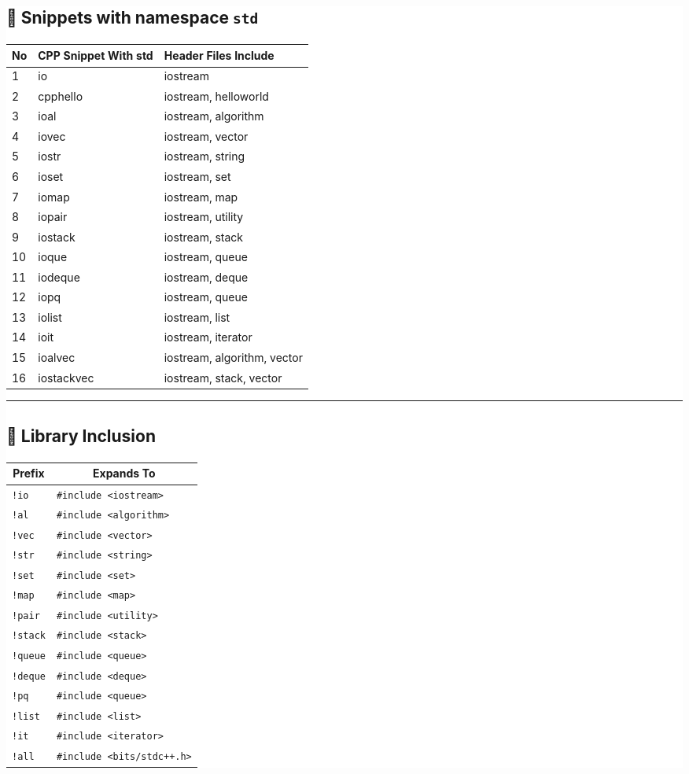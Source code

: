 
## 📜 Snippets with namespace `std`

| No  | CPP Snippet With std | Header Files Include        |
| :-- | :--------------------- | :-------------------------- |
| 1   | io                     | iostream                    |
| 2   | cpphello               | iostream, helloworld        |
| 3   | ioal                   | iostream, algorithm         |
| 4   | iovec                  | iostream, vector            |
| 5   | iostr                  | iostream, string            |
| 6   | ioset                  | iostream, set               |
| 7   | iomap                  | iostream, map               |
| 8   | iopair                 | iostream, utility           |
| 9   | iostack                | iostream, stack             |
| 10  | ioque                  | iostream, queue             |
| 11  | iodeque                | iostream, deque             |
| 12  | iopq                   | iostream, queue             |
| 13  | iolist                 | iostream, list              |
| 14  | ioit                   | iostream, iterator          |
| 15  | ioalvec                | iostream, algorithm, vector |
| 16  | iostackvec             | iostream, stack, vector     |

---

## 📜 Library Inclusion

| Prefix | Expands To |
|--------|--------------------------------|
| `!io`   | `#include <iostream>`        |
| `!al`   | `#include <algorithm>`       |
| `!vec`  | `#include <vector>`          |
| `!str`  | `#include <string>`          |
| `!set`  | `#include <set>`             |
| `!map`  | `#include <map>`             |
| `!pair` | `#include <utility>`         |
| `!stack` | `#include <stack>`          |
| `!queue` | `#include <queue>`          |
| `!deque` | `#include <deque>`          |
| `!pq` | `#include <queue>`             |
| `!list` | `#include <list>`            |
| `!it` | `#include <iterator>`         |
| `!all` | `#include <bits/stdc++.h>`    |
